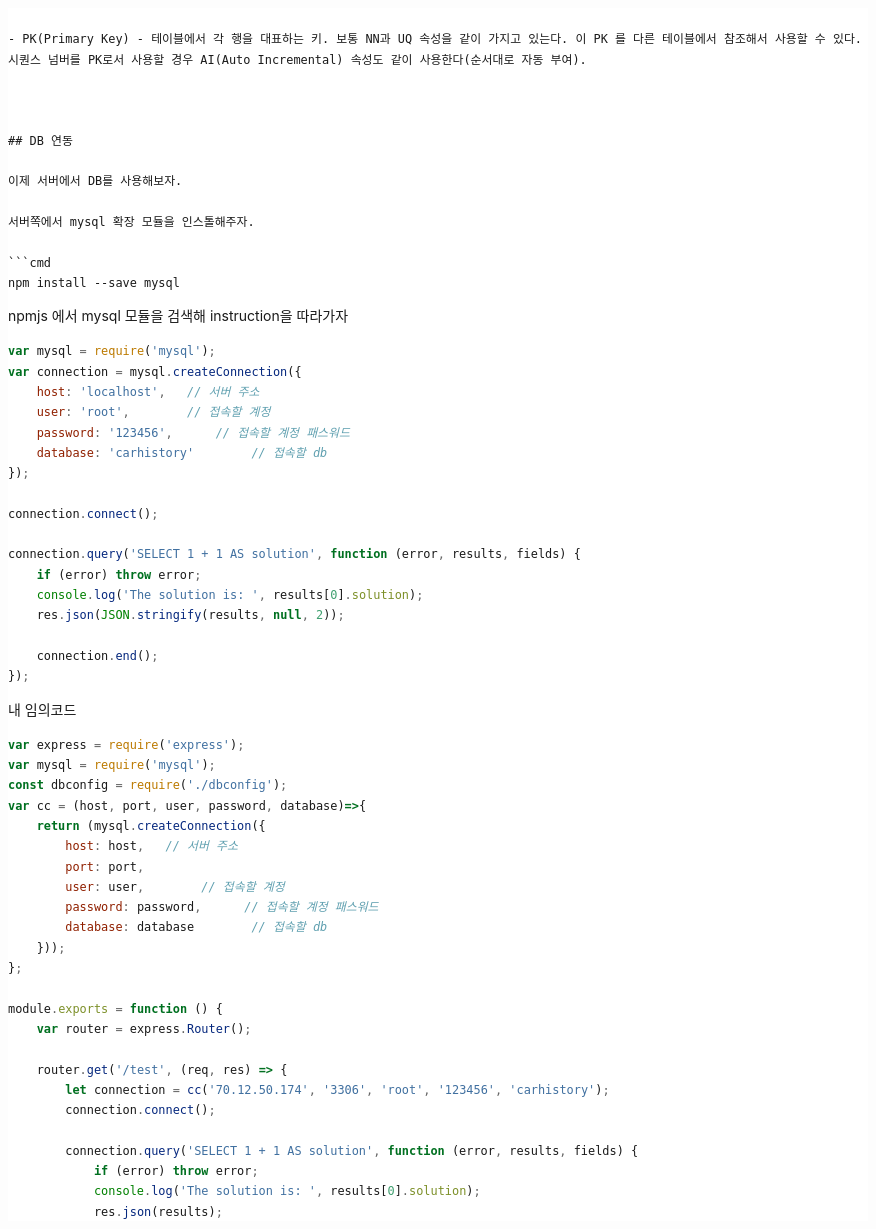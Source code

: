   ```

- PK(Primary Key) - 테이블에서 각 행을 대표하는 키. 보통 NN과 UQ 속성을 같이 가지고 있는다. 이 PK 를 다른 테이블에서 참조해서 사용할 수 있다. 시퀀스 넘버를 PK로서 사용할 경우 AI(Auto Incremental) 속성도 같이 사용한다(순서대로 자동 부여).



## DB 연동

이제 서버에서 DB를 사용해보자.

서버쪽에서 mysql 확장 모듈을 인스톨해주자.

```cmd
npm install --save mysql
```

npmjs 에서 mysql 모듈을 검색해 instruction을 따라가자

```js
var mysql = require('mysql');
var connection = mysql.createConnection({
    host: 'localhost',   // 서버 주소
    user: 'root',        // 접속할 계정
    password: '123456',      // 접속할 계정 패스워드
    database: 'carhistory'        // 접속할 db
});

connection.connect();

connection.query('SELECT 1 + 1 AS solution', function (error, results, fields) {
    if (error) throw error;
    console.log('The solution is: ', results[0].solution);
    res.json(JSON.stringify(results, null, 2));

    connection.end();
});
```

내 임의코드

```js
var express = require('express');
var mysql = require('mysql');
const dbconfig = require('./dbconfig');
var cc = (host, port, user, password, database)=>{
    return (mysql.createConnection({
        host: host,   // 서버 주소
        port: port,
        user: user,        // 접속할 계정
        password: password,      // 접속할 계정 패스워드
        database: database        // 접속할 db
    }));
};

module.exports = function () {
    var router = express.Router();

    router.get('/test', (req, res) => {
        let connection = cc('70.12.50.174', '3306', 'root', '123456', 'carhistory');
        connection.connect();

        connection.query('SELECT 1 + 1 AS solution', function (error, results, fields) {
            if (error) throw error;
            console.log('The solution is: ', results[0].solution);
            res.json(results);

```